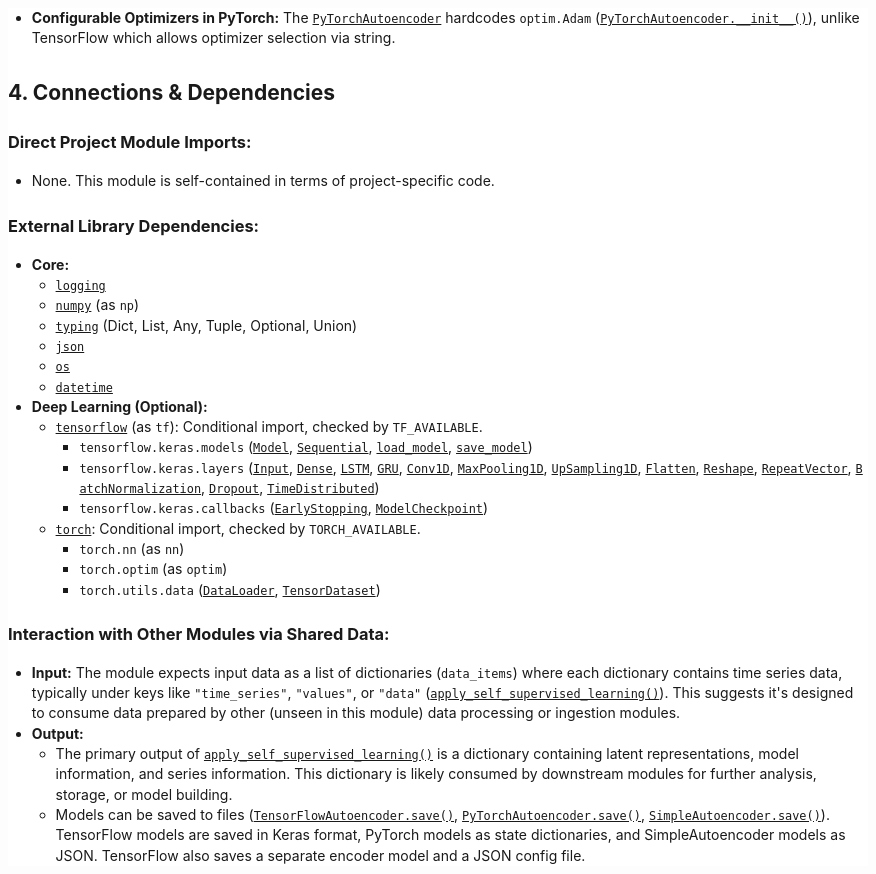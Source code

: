 *   **Configurable Optimizers in PyTorch:** The [`PyTorchAutoencoder`](recursive_training/data/self_supervised_learning.py:535) hardcodes `optim.Adam` ([`PyTorchAutoencoder.__init__()`](recursive_training/data/self_supervised_learning.py:590)), unlike TensorFlow which allows optimizer selection via string.

## 4. Connections & Dependencies

### Direct Project Module Imports:
*   None. This module is self-contained in terms of project-specific code.

### External Library Dependencies:
*   **Core:**
    *   [`logging`](recursive_training/data/self_supervised_learning.py:9)
    *   [`numpy`](recursive_training/data/self_supervised_learning.py:10) (as `np`)
    *   [`typing`](recursive_training/data/self_supervised_learning.py:11) (Dict, List, Any, Tuple, Optional, Union)
    *   [`json`](recursive_training/data/self_supervised_learning.py:12)
    *   [`os`](recursive_training/data/self_supervised_learning.py:13)
    *   [`datetime`](recursive_training/data/self_supervised_learning.py:14)
*   **Deep Learning (Optional):**
    *   [`tensorflow`](recursive_training/data/self_supervised_learning.py:18) (as `tf`): Conditional import, checked by `TF_AVAILABLE`.
        *   `tensorflow.keras.models` ([`Model`](recursive_training/data/self_supervised_learning.py:19), [`Sequential`](recursive_training/data/self_supervised_learning.py:19), [`load_model`](recursive_training/data/self_supervised_learning.py:19), [`save_model`](recursive_training/data/self_supervised_learning.py:19))
        *   `tensorflow.keras.layers` ([`Input`](recursive_training/data/self_supervised_learning.py:21), [`Dense`](recursive_training/data/self_supervised_learning.py:21), [`LSTM`](recursive_training/data/self_supervised_learning.py:21), [`GRU`](recursive_training/data/self_supervised_learning.py:21), [`Conv1D`](recursive_training/data/self_supervised_learning.py:21), [`MaxPooling1D`](recursive_training/data/self_supervised_learning.py:21), [`UpSampling1D`](recursive_training/data/self_supervised_learning.py:22), [`Flatten`](recursive_training/data/self_supervised_learning.py:22), [`Reshape`](recursive_training/data/self_supervised_learning.py:22), [`RepeatVector`](recursive_training/data/self_supervised_learning.py:22), [`BatchNormalization`](recursive_training/data/self_supervised_learning.py:23), [`Dropout`](recursive_training/data/self_supervised_learning.py:23), [`TimeDistributed`](recursive_training/data/self_supervised_learning.py:23))
        *   `tensorflow.keras.callbacks` ([`EarlyStopping`](recursive_training/data/self_supervised_learning.py:25), [`ModelCheckpoint`](recursive_training/data/self_supervised_learning.py:25))
    *   [`torch`](recursive_training/data/self_supervised_learning.py:31): Conditional import, checked by `TORCH_AVAILABLE`.
        *   `torch.nn` (as `nn`)
        *   `torch.optim` (as `optim`)
        *   `torch.utils.data` ([`DataLoader`](recursive_training/data/self_supervised_learning.py:34), [`TensorDataset`](recursive_training/data/self_supervised_learning.py:34))

### Interaction with Other Modules via Shared Data:
*   **Input:** The module expects input data as a list of dictionaries (`data_items`) where each dictionary contains time series data, typically under keys like `"time_series"`, `"values"`, or `"data"` ([`apply_self_supervised_learning()`](recursive_training/data/self_supervised_learning.py:1678-1700)). This suggests it's designed to consume data prepared by other (unseen in this module) data processing or ingestion modules.
*   **Output:**
    *   The primary output of [`apply_self_supervised_learning()`](recursive_training/data/self_supervised_learning.py:1646) is a dictionary containing latent representations, model information, and series information. This dictionary is likely consumed by downstream modules for further analysis, storage, or model building.
    *   Models can be saved to files ([`TensorFlowAutoencoder.save()`](recursive_training/data/self_supervised_learning.py:465), [`PyTorchAutoencoder.save()`](recursive_training/data/self_supervised_learning.py:1242), [`SimpleAutoencoder.save()`](recursive_training/data/self_supervised_learning.py:1544)). TensorFlow models are saved in Keras format, PyTorch models as state dictionaries, and SimpleAutoencoder models as JSON. TensorFlow also saves a separate encoder model and a JSON config file.

